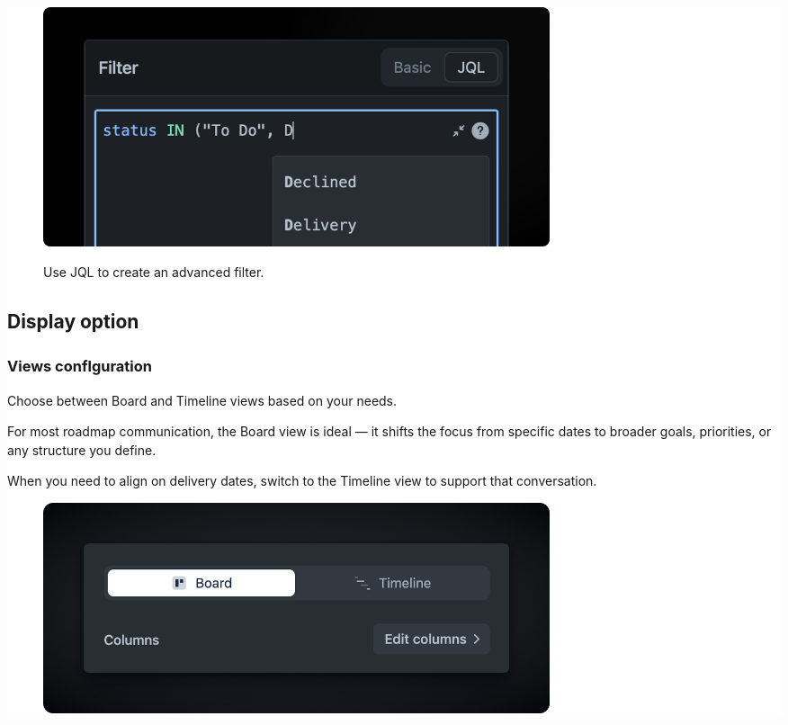 <figure><img src="../.gitbook/assets/Roadmaps - Filter.png" alt="" width="563"><figcaption><p>Use JQL to create an advanced filter.</p></figcaption></figure>

## Display option

### Views conflguration

Choose between Board and Timeline views based on your needs.

For most roadmap communication, the Board view is ideal — it shifts the focus from specific dates to broader goals, priorities, or any structure you define.

When you need to align on delivery dates, switch to the Timeline view to support that conversation.

<figure><img src="../.gitbook/assets/Type-Board.png" alt="" width="563"><figcaption></figcaption></figure>
